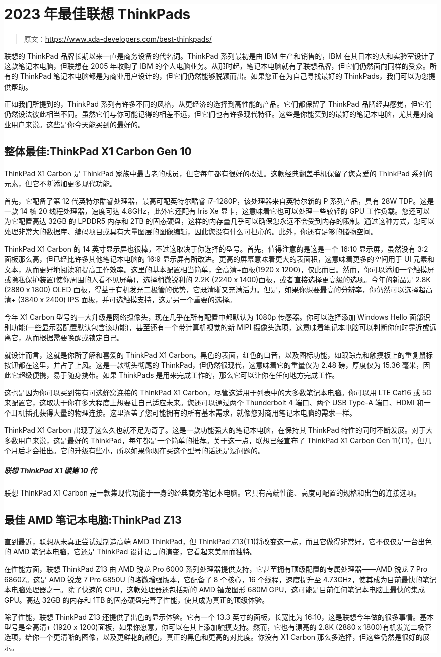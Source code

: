 # 2023 年最佳联想 ThinkPads

> 原文：<https://www.xda-developers.com/best-thinkpads/>

联想的 ThinkPad 品牌长期以来一直是商务设备的代名词。ThinkPad 系列最初是由 IBM 生产和销售的，IBM 在其日本的大和实验室设计了这款笔记本电脑，但联想在 2005 年收购了 IBM 的个人电脑业务。从那时起，笔记本电脑就有了联想品牌，但它们仍然面向同样的受众。所有的 ThinkPad 笔记本电脑都是为商业用户设计的，但它们仍然能够脱颖而出。如果您正在为自己寻找最好的 ThinkPads，我们可以为您提供帮助。

正如我们所提到的，ThinkPad 系列有许多不同的风格，从更经济的选择到高性能的产品。它们都保留了 ThinkPad 品牌经典感觉，但它们仍然设法彼此相当不同。虽然它们与你可能记得的相差不远，但它们也有许多现代特征。这些是你能买到的最好的笔记本电脑，尤其是对商业用户来说。这些是你今天能买到的最好的。

## 整体最佳:ThinkPad X1 Carbon Gen 10

[ThinkPad X1 Carbon](https://www.xda-developers.com/lenovo-thinkpad-x1-carbon-gen-10-review/) 是 ThinkPad 家族中最古老的成员，但它每年都有很好的改进。这款经典翻盖手机保留了您喜爱的 ThinkPad 系列的元素，但它不断添加更多现代功能。

首先，它配备了第 12 代英特尔酷睿处理器，最高可配英特尔酷睿 i7-1280P，该处理器来自英特尔新的 P 系列产品，具有 28W TDP。这是一款 14 核 20 线程处理器，速度可达 4.8GHz，此外它还配有 Iris Xe 显卡，这意味着它也可以处理一些较轻的 GPU 工作负载。您还可以为它配置高达 32GB 的 LPDDR5 内存和 2TB 的固态硬盘，这样的内存量几乎可以确保您永远不会受到内存的限制。通过这种方式，您可以处理非常大的数据库、编码项目或具有大量图层的图像编辑，因此您没有什么可担心的。此外，你还有足够的储物空间。

ThinkPad X1 Carbon 的 14 英寸显示屏也很棒，不过这取决于你选择的型号。首先，值得注意的是这是一个 16:10 显示屏，虽然没有 3:2 面板那么高，但已经比许多其他笔记本电脑的 16:9 显示屏有所改进。更高的屏幕意味着更大的表面积，这意味着更多的空间用于 UI 元素和文本，从而更好地阅读和提高工作效率。这里的基本配置相当简单，全高清+面板(1920 x 1200)，仅此而已。然而，你可以添加一个触摸屏或隐私保护装置(使你周围的人看不见屏幕)，选择稍微锐利的 2.2K (2240 x 1400)面板，或者直接选择更高级的选项。今年的新品是 2.8K (2880 x 1800) OLED 面板，得益于有机发光二极管的优势，它既清晰又充满活力。但是，如果你想要最高的分辨率，你仍然可以选择超高清+ (3840 x 2400) IPS 面板，并可选触摸支持，这是另一个重要的选择。

今年 X1 Carbon 型号的一大升级是网络摄像头，现在几乎在所有配置中都默认为 1080p 传感器。你可以选择添加 Windows Hello 面部识别功能(一些显示器配置默认包含该功能)，甚至还有一个带计算机视觉的新 MIPI 摄像头选项，这意味着笔记本电脑可以判断你何时靠近或远离它，从而根据需要唤醒或锁定自己。

就设计而言，这就是你所了解和喜爱的 ThinkPad X1 Carbon。黑色的表面，红色的口音，以及图标功能，如跟踪点和触摸板上的重复鼠标按钮都在这里，并占了上风。这是一款彻头彻尾的 ThinkPad，但仍然很现代，这意味着它的重量仅为 2.48 磅，厚度仅为 15.36 毫米，因此它超级便携，易于随身携带。如果 ThinkPads 是用来完成工作的，那么它可以让你在任何地方完成工作。

这也是因为你可以买到带有可选蜂窝连接的 ThinkPad X1 Carbon，尽管这适用于列表中的大多数笔记本电脑。你可以用 LTE Cat16 或 5G 来配置它，这取决于你在多大程度上想要让自己适应未来。您还可以通过两个 Thunderbolt 4 端口、两个 USB Type-A 端口、HDMI 和一个耳机插孔获得大量的物理连接。这里涵盖了您可能拥有的所有基本需求，就像您对商用笔记本电脑的需求一样。

ThinkPad X1 Carbon 出现了这么久也就不足为奇了。这是一款功能强大的笔记本电脑，在保持其 ThinkPad 特性的同时不断发展。对于大多数用户来说，这是最好的 ThinkPad，每年都是一个简单的推荐。关于这一点，联想已经宣布了 ThinkPad X1 Carbon Gen 11(T1)，但几个月后才会推出。它的升级有些小，所以如果你现在买这个型号的话还是没问题的。

##### 联想 ThinkPad X1 碳第 10 代

联想 ThinkPad X1 Carbon 是一款集现代功能于一身的经典商务笔记本电脑。它具有高端性能、高度可配置的规格和出色的连接选项。

## 最佳 AMD 笔记本电脑:ThinkPad Z13

直到最近，联想从未真正尝试过制造高端 AMD ThinkPad，但 ThinkPad Z13(T1)将改变这一点，而且它做得非常好。它不仅仅是一台出色的 AMD 笔记本电脑，它还是 ThinkPad 设计语言的演变，它看起来美丽而独特。

在性能方面，联想 ThinkPad Z13 由 AMD 锐龙 Pro 6000 系列处理器提供支持，它甚至拥有顶级配置的专属处理器——AMD 锐龙 7 Pro 6860Z。这是 AMD 锐龙 7 Pro 6850U 的略微增强版本，它配备了 8 个核心，16 个线程，速度提升至 4.73GHz，使其成为目前最快的笔记本电脑处理器之一。除了快速的 CPU，这款处理器还包括新的 AMD 镭龙图形 680M GPU，这可能是目前任何笔记本电脑上最快的集成 GPU。高达 32GB 的内存和 1TB 的固态硬盘完善了性能，使其成为真正的顶级体验。

除了性能，联想 ThinkPad Z13 还提供了出色的显示体验。它有一个 13.3 英寸的面板，长宽比为 16:10，这是联想今年做的很多事情。基本型号是全高清+ (1920 x 1200)面板，如果你愿意，你可以在其上添加触摸支持。然而，它也有漂亮的 2.8K (2880 x 1800)有机发光二极管选项，给你一个更清晰的图像，以及更鲜艳的颜色，真正的黑色和更高的对比度。你没有 X1 Carbon 那么多选择，但这些仍然是很好的展示。
